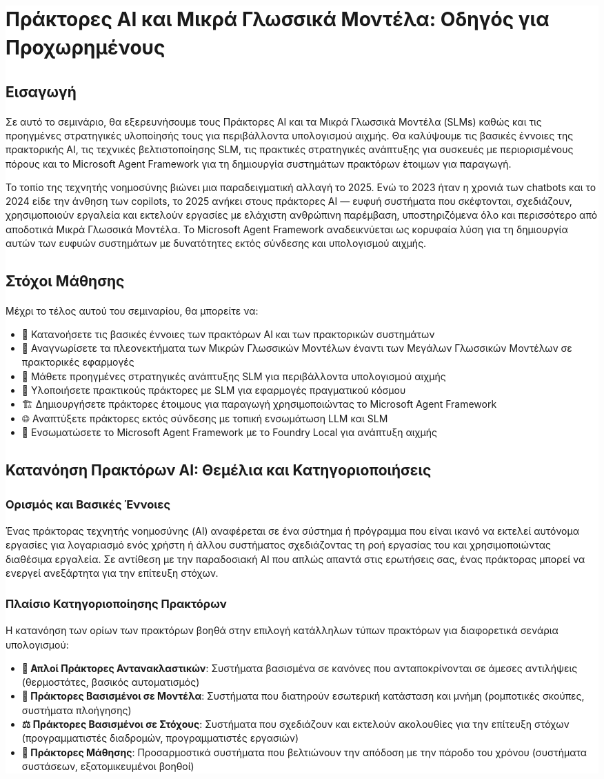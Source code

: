 
# Πράκτορες AI και Μικρά Γλωσσικά Μοντέλα: Οδηγός για Προχωρημένους

## Εισαγωγή

Σε αυτό το σεμινάριο, θα εξερευνήσουμε τους Πράκτορες AI και τα Μικρά Γλωσσικά Μοντέλα (SLMs) καθώς και τις προηγμένες στρατηγικές υλοποίησής τους για περιβάλλοντα υπολογισμού αιχμής. Θα καλύψουμε τις βασικές έννοιες της πρακτορικής AI, τις τεχνικές βελτιστοποίησης SLM, τις πρακτικές στρατηγικές ανάπτυξης για συσκευές με περιορισμένους πόρους και το Microsoft Agent Framework για τη δημιουργία συστημάτων πρακτόρων έτοιμων για παραγωγή.

Το τοπίο της τεχνητής νοημοσύνης βιώνει μια παραδειγματική αλλαγή το 2025. Ενώ το 2023 ήταν η χρονιά των chatbots και το 2024 είδε την άνθηση των copilots, το 2025 ανήκει στους πράκτορες AI — ευφυή συστήματα που σκέφτονται, σχεδιάζουν, χρησιμοποιούν εργαλεία και εκτελούν εργασίες με ελάχιστη ανθρώπινη παρέμβαση, υποστηριζόμενα όλο και περισσότερο από αποδοτικά Μικρά Γλωσσικά Μοντέλα. Το Microsoft Agent Framework αναδεικνύεται ως κορυφαία λύση για τη δημιουργία αυτών των ευφυών συστημάτων με δυνατότητες εκτός σύνδεσης και υπολογισμού αιχμής.

## Στόχοι Μάθησης

Μέχρι το τέλος αυτού του σεμιναρίου, θα μπορείτε να:

- 🤖 Κατανοήσετε τις βασικές έννοιες των πρακτόρων AI και των πρακτορικών συστημάτων
- 🔬 Αναγνωρίσετε τα πλεονεκτήματα των Μικρών Γλωσσικών Μοντέλων έναντι των Μεγάλων Γλωσσικών Μοντέλων σε πρακτορικές εφαρμογές
- 🚀 Μάθετε προηγμένες στρατηγικές ανάπτυξης SLM για περιβάλλοντα υπολογισμού αιχμής
- 📱 Υλοποιήσετε πρακτικούς πράκτορες με SLM για εφαρμογές πραγματικού κόσμου
- 🏗️ Δημιουργήσετε πράκτορες έτοιμους για παραγωγή χρησιμοποιώντας το Microsoft Agent Framework
- 🌐 Αναπτύξετε πράκτορες εκτός σύνδεσης με τοπική ενσωμάτωση LLM και SLM
- 🔧 Ενσωματώσετε το Microsoft Agent Framework με το Foundry Local για ανάπτυξη αιχμής

## Κατανόηση Πρακτόρων AI: Θεμέλια και Κατηγοριοποιήσεις

### Ορισμός και Βασικές Έννοιες

Ένας πράκτορας τεχνητής νοημοσύνης (AI) αναφέρεται σε ένα σύστημα ή πρόγραμμα που είναι ικανό να εκτελεί αυτόνομα εργασίες για λογαριασμό ενός χρήστη ή άλλου συστήματος σχεδιάζοντας τη ροή εργασίας του και χρησιμοποιώντας διαθέσιμα εργαλεία. Σε αντίθεση με την παραδοσιακή AI που απλώς απαντά στις ερωτήσεις σας, ένας πράκτορας μπορεί να ενεργεί ανεξάρτητα για την επίτευξη στόχων.

### Πλαίσιο Κατηγοριοποίησης Πρακτόρων

Η κατανόηση των ορίων των πρακτόρων βοηθά στην επιλογή κατάλληλων τύπων πρακτόρων για διαφορετικά σενάρια υπολογισμού:

- **🔬 Απλοί Πράκτορες Αντανακλαστικών**: Συστήματα βασισμένα σε κανόνες που ανταποκρίνονται σε άμεσες αντιλήψεις (θερμοστάτες, βασικός αυτοματισμός)
- **📱 Πράκτορες Βασισμένοι σε Μοντέλα**: Συστήματα που διατηρούν εσωτερική κατάσταση και μνήμη (ρομποτικές σκούπες, συστήματα πλοήγησης)
- **⚖️ Πράκτορες Βασισμένοι σε Στόχους**: Συστήματα που σχεδιάζουν και εκτελούν ακολουθίες για την επίτευξη στόχων (προγραμματιστές διαδρομών, προγραμματιστές εργασιών)
- **🧠 Πράκτορες Μάθησης**: Προσαρμοστικά συστήματα που βελτιώνουν την απόδοση με την πάροδο του χρόνου (συστήματα συστάσεων, εξατομικευμένοι βοηθοί)
